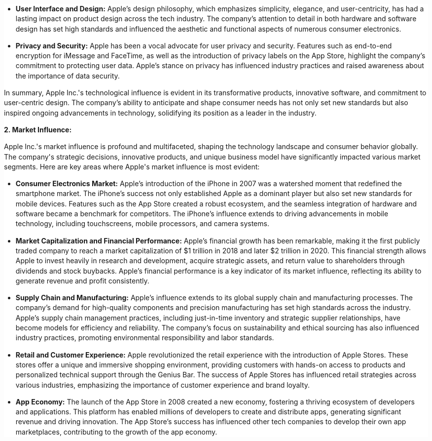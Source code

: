- **User Interface and Design:**
  Apple’s design philosophy, which emphasizes simplicity, elegance, and user-centricity, has had a lasting impact on product design across the tech industry. The company’s attention to detail in both hardware and software design has set high standards and influenced the aesthetic and functional aspects of numerous consumer electronics.

- **Privacy and Security:**
  Apple has been a vocal advocate for user privacy and security. Features such as end-to-end encryption for iMessage and FaceTime, as well as the introduction of privacy labels on the App Store, highlight the company’s commitment to protecting user data. Apple’s stance on privacy has influenced industry practices and raised awareness about the importance of data security.

In summary, Apple Inc.'s technological influence is evident in its transformative products, innovative software, and commitment to user-centric design. The company’s ability to anticipate and shape consumer needs has not only set new standards but also inspired ongoing advancements in technology, solidifying its position as a leader in the industry.

**2. Market Influence:**

Apple Inc.'s market influence is profound and multifaceted, shaping the technology landscape and consumer behavior globally. The company's strategic decisions, innovative products, and unique business model have significantly impacted various market segments. Here are key areas where Apple's market influence is most evident:

- **Consumer Electronics Market:**
  Apple’s introduction of the iPhone in 2007 was a watershed moment that redefined the smartphone market. The iPhone’s success not only established Apple as a dominant player but also set new standards for mobile devices. Features such as the App Store created a robust ecosystem, and the seamless integration of hardware and software became a benchmark for competitors. The iPhone’s influence extends to driving advancements in mobile technology, including touchscreens, mobile processors, and camera systems.

- **Market Capitalization and Financial Performance:**
  Apple’s financial growth has been remarkable, making it the first publicly traded company to reach a market capitalization of $1 trillion in 2018 and later $2 trillion in 2020. This financial strength allows Apple to invest heavily in research and development, acquire strategic assets, and return value to shareholders through dividends and stock buybacks. Apple’s financial performance is a key indicator of its market influence, reflecting its ability to generate revenue and profit consistently.

- **Supply Chain and Manufacturing:**
  Apple’s influence extends to its global supply chain and manufacturing processes. The company’s demand for high-quality components and precision manufacturing has set high standards across the industry. Apple’s supply chain management practices, including just-in-time inventory and strategic supplier relationships, have become models for efficiency and reliability. The company’s focus on sustainability and ethical sourcing has also influenced industry practices, promoting environmental responsibility and labor standards.

- **Retail and Customer Experience:**
  Apple revolutionized the retail experience with the introduction of Apple Stores. These stores offer a unique and immersive shopping environment, providing customers with hands-on access to products and personalized technical support through the Genius Bar. The success of Apple Stores has influenced retail strategies across various industries, emphasizing the importance of customer experience and brand loyalty.

- **App Economy:**
  The launch of the App Store in 2008 created a new economy, fostering a thriving ecosystem of developers and applications. This platform has enabled millions of developers to create and distribute apps, generating significant revenue and driving innovation. The App Store’s success has influenced other tech companies to develop their own app marketplaces, contributing to the growth of the app economy.
